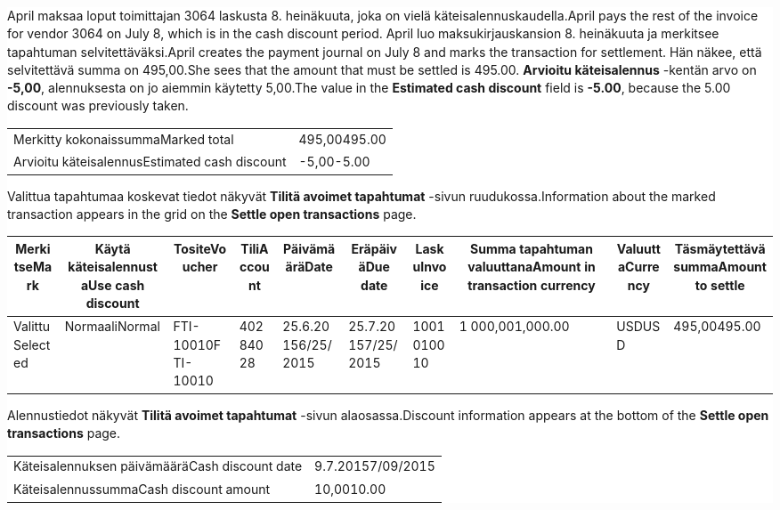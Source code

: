 <span data-ttu-id="7c8b8-276">April maksaa loput toimittajan 3064 laskusta 8. heinäkuuta, joka on vielä käteisalennuskaudella.</span><span class="sxs-lookup"><span data-stu-id="7c8b8-276">April pays the rest of the invoice for vendor 3064 on July 8, which is in the cash discount period.</span></span> <span data-ttu-id="7c8b8-277">April luo maksukirjauskansion 8. heinäkuuta ja merkitsee tapahtuman selvitettäväksi.</span><span class="sxs-lookup"><span data-stu-id="7c8b8-277">April creates the payment journal on July 8 and marks the transaction for settlement.</span></span> <span data-ttu-id="7c8b8-278">Hän näkee, että selvitettävä summa on 495,00.</span><span class="sxs-lookup"><span data-stu-id="7c8b8-278">She sees that the amount that must be settled is 495.00.</span></span> <span data-ttu-id="7c8b8-279">**Arvioitu käteisalennus** -kentän arvo on **-5,00**, alennuksesta on jo aiemmin käytetty 5,00.</span><span class="sxs-lookup"><span data-stu-id="7c8b8-279">The value in the **Estimated cash discount** field is **-5.00**, because the 5.00 discount was previously taken.</span></span>

|                         |        |
|-------------------------|--------|
| <span data-ttu-id="7c8b8-280">Merkitty kokonaissumma</span><span class="sxs-lookup"><span data-stu-id="7c8b8-280">Marked total</span></span>            | <span data-ttu-id="7c8b8-281">495,00</span><span class="sxs-lookup"><span data-stu-id="7c8b8-281">495.00</span></span> |
| <span data-ttu-id="7c8b8-282">Arvioitu käteisalennus</span><span class="sxs-lookup"><span data-stu-id="7c8b8-282">Estimated cash discount</span></span> | <span data-ttu-id="7c8b8-283">-5,00</span><span class="sxs-lookup"><span data-stu-id="7c8b8-283">-5.00</span></span>  |

<span data-ttu-id="7c8b8-284">Valittua tapahtumaa koskevat tiedot näkyvät **Tilitä avoimet tapahtumat** -sivun ruudukossa.</span><span class="sxs-lookup"><span data-stu-id="7c8b8-284">Information about the marked transaction appears in the grid on the **Settle open transactions** page.</span></span>

| <span data-ttu-id="7c8b8-285">Merkitse</span><span class="sxs-lookup"><span data-stu-id="7c8b8-285">Mark</span></span>     | <span data-ttu-id="7c8b8-286">Käytä käteisalennusta</span><span class="sxs-lookup"><span data-stu-id="7c8b8-286">Use cash discount</span></span> | <span data-ttu-id="7c8b8-287">Tosite</span><span class="sxs-lookup"><span data-stu-id="7c8b8-287">Voucher</span></span>   | <span data-ttu-id="7c8b8-288">Tili</span><span class="sxs-lookup"><span data-stu-id="7c8b8-288">Account</span></span> | <span data-ttu-id="7c8b8-289">Päivämäärä</span><span class="sxs-lookup"><span data-stu-id="7c8b8-289">Date</span></span>      | <span data-ttu-id="7c8b8-290">Eräpäivä</span><span class="sxs-lookup"><span data-stu-id="7c8b8-290">Due date</span></span>  | <span data-ttu-id="7c8b8-291">Lasku</span><span class="sxs-lookup"><span data-stu-id="7c8b8-291">Invoice</span></span> | <span data-ttu-id="7c8b8-292">Summa tapahtuman valuuttana</span><span class="sxs-lookup"><span data-stu-id="7c8b8-292">Amount in transaction currency</span></span> | <span data-ttu-id="7c8b8-293">Valuutta</span><span class="sxs-lookup"><span data-stu-id="7c8b8-293">Currency</span></span> | <span data-ttu-id="7c8b8-294">Täsmäytettävä summa</span><span class="sxs-lookup"><span data-stu-id="7c8b8-294">Amount to settle</span></span> |
|----------|-------------------|-----------|---------|-----------|-----------|---------|--------------------------------|----------|------------------|
| <span data-ttu-id="7c8b8-295">Valittu</span><span class="sxs-lookup"><span data-stu-id="7c8b8-295">Selected</span></span> | <span data-ttu-id="7c8b8-296">Normaali</span><span class="sxs-lookup"><span data-stu-id="7c8b8-296">Normal</span></span>            | <span data-ttu-id="7c8b8-297">FTI-10010</span><span class="sxs-lookup"><span data-stu-id="7c8b8-297">FTI-10010</span></span> | <span data-ttu-id="7c8b8-298">4028</span><span class="sxs-lookup"><span data-stu-id="7c8b8-298">4028</span></span>    | <span data-ttu-id="7c8b8-299">25.6.2015</span><span class="sxs-lookup"><span data-stu-id="7c8b8-299">6/25/2015</span></span> | <span data-ttu-id="7c8b8-300">25.7.2015</span><span class="sxs-lookup"><span data-stu-id="7c8b8-300">7/25/2015</span></span> | <span data-ttu-id="7c8b8-301">10010</span><span class="sxs-lookup"><span data-stu-id="7c8b8-301">10010</span></span>   | <span data-ttu-id="7c8b8-302">1 000,00</span><span class="sxs-lookup"><span data-stu-id="7c8b8-302">1,000.00</span></span>                       | <span data-ttu-id="7c8b8-303">USD</span><span class="sxs-lookup"><span data-stu-id="7c8b8-303">USD</span></span>      | <span data-ttu-id="7c8b8-304">495,00</span><span class="sxs-lookup"><span data-stu-id="7c8b8-304">495.00</span></span>           |

<span data-ttu-id="7c8b8-305">Alennustiedot näkyvät **Tilitä avoimet tapahtumat** -sivun alaosassa.</span><span class="sxs-lookup"><span data-stu-id="7c8b8-305">Discount information appears at the bottom of the **Settle open transactions** page.</span></span>

|                              |           |
|------------------------------|-----------|
| <span data-ttu-id="7c8b8-306">Käteisalennuksen päivämäärä</span><span class="sxs-lookup"><span data-stu-id="7c8b8-306">Cash discount date</span></span>           | <span data-ttu-id="7c8b8-307">9.7.2015</span><span class="sxs-lookup"><span data-stu-id="7c8b8-307">7/09/2015</span></span> |
| <span data-ttu-id="7c8b8-308">Käteisalennussumma</span><span class="sxs-lookup"><span data-stu-id="7c8b8-308">Cash discount amount</span></span>         | <span data-ttu-id="7c8b8-309">10,00</span><span class="sxs-lookup"><span data-stu-id="7c8b8-309">10.00</span></span>     |